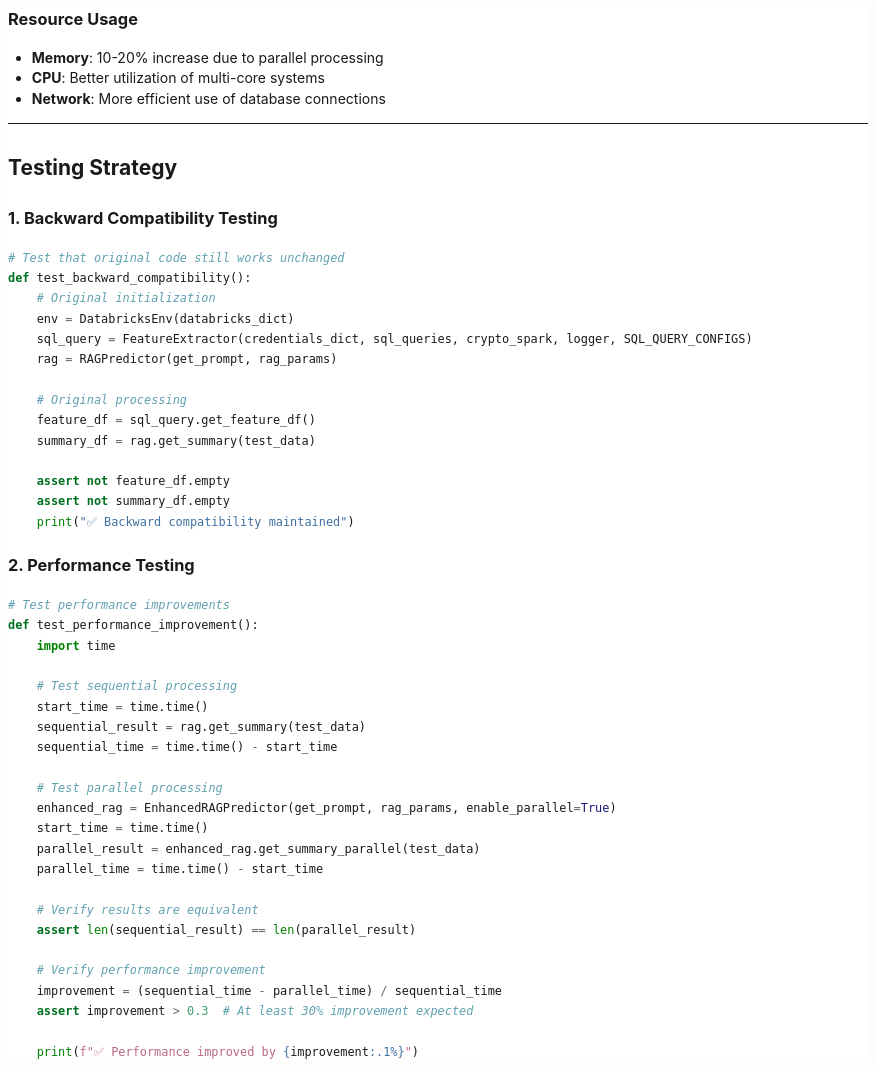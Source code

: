 ### Resource Usage
- **Memory**: 10-20% increase due to parallel processing
- **CPU**: Better utilization of multi-core systems
- **Network**: More efficient use of database connections

---

## Testing Strategy

### 1. **Backward Compatibility Testing**
```python
# Test that original code still works unchanged
def test_backward_compatibility():
    # Original initialization
    env = DatabricksEnv(databricks_dict)
    sql_query = FeatureExtractor(credentials_dict, sql_queries, crypto_spark, logger, SQL_QUERY_CONFIGS)
    rag = RAGPredictor(get_prompt, rag_params)
    
    # Original processing
    feature_df = sql_query.get_feature_df()
    summary_df = rag.get_summary(test_data)
    
    assert not feature_df.empty
    assert not summary_df.empty
    print("✅ Backward compatibility maintained")
```

### 2. **Performance Testing**
```python
# Test performance improvements
def test_performance_improvement():
    import time
    
    # Test sequential processing
    start_time = time.time()
    sequential_result = rag.get_summary(test_data)
    sequential_time = time.time() - start_time
    
    # Test parallel processing
    enhanced_rag = EnhancedRAGPredictor(get_prompt, rag_params, enable_parallel=True)
    start_time = time.time()
    parallel_result = enhanced_rag.get_summary_parallel(test_data)
    parallel_time = time.time() - start_time
    
    # Verify results are equivalent
    assert len(sequential_result) == len(parallel_result)
    
    # Verify performance improvement
    improvement = (sequential_time - parallel_time) / sequential_time
    assert improvement > 0.3  # At least 30% improvement expected
    
    print(f"✅ Performance improved by {improvement:.1%}")
```
